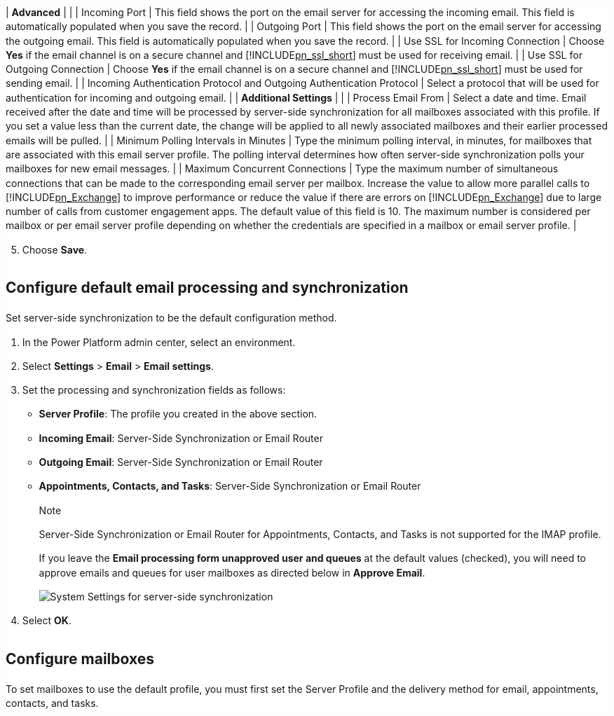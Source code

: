    | **Advanced**    |  |
   |  Incoming Port  | This field shows the port on the email server for accessing the incoming email. This field is automatically populated when you save the record.   |
   |  Outgoing Port  | This field shows the port on the email server for accessing the outgoing email. This field is automatically populated when you save the record.   |
   | Use SSL for Incoming Connection    |  Choose **Yes** if the email channel is on a secure channel and [!INCLUDE[pn_ssl_short](../includes/pn-ssl-short.md)] must be used for receiving email.   |
   | Use SSL for Outgoing Connection |  Choose **Yes** if the email channel is on a secure channel and [!INCLUDE[pn_ssl_short](../includes/pn-ssl-short.md)] must be used for sending email.  |
   | Incoming Authentication Protocol and Outgoing Authentication Protocol |  Select a protocol that will be used for authentication for incoming and outgoing email.  |
   |   **Additional Settings**  |  |
   |  Process Email From |  Select a date and time. Email received after the date and time will be processed by server-side synchronization for all mailboxes associated with this profile. If you set a value less than the current date, the change will be applied to all newly associated mailboxes and their earlier processed emails will be pulled.  |
   | Minimum Polling Intervals in Minutes  |  Type the minimum polling interval, in minutes, for mailboxes that are associated with this email server profile. The polling interval determines how often server-side synchronization polls your mailboxes for new email messages.  |
   |  Maximum Concurrent Connections   | Type the maximum number of simultaneous connections that can be made to the corresponding email server per mailbox. Increase the value to allow more parallel calls to [!INCLUDE[pn_Exchange](../includes/pn-exchange.md)] to improve performance or reduce the value if there are errors on [!INCLUDE[pn_Exchange](../includes/pn-exchange.md)] due to large number of calls from customer engagement apps. The default value of this field is 10. The maximum number is considered per mailbox or per email server profile depending on whether the credentials are specified in a mailbox or email server profile.   |


5. Choose **Save**.  

<a name="BKMK_ConfigureDefault"></a>   

## Configure default email processing and synchronization  
Set server-side synchronization to be the default configuration method. 

1. In the Power Platform admin center, select an environment. 

2. Select **Settings** > **Email** > **Email settings**.  
 
3. Set the processing and synchronization fields as follows:  

   - **Server Profile**: The profile you created in the above section.  

   - **Incoming Email**: Server-Side Synchronization or Email Router  

   - **Outgoing Email**: Server-Side Synchronization or Email Router  

   - **Appointments, Contacts, and Tasks**: Server-Side Synchronization or Email Router  

       > [!NOTE]
       >  Server-Side Synchronization or Email Router for Appointments, Contacts, and Tasks is not supported for the IMAP profile.  

     If you leave the **Email processing form unapproved user and queues** at the default values (checked), you will need to approve emails and queues for user mailboxes as directed below in **Approve Email**.  

     ![System Settings for server-side synchronization](../admin/media/imap-profile.png "System Settings for server-side synchronization")  

4. Select **OK**.  

<a name="BKMK_ConfigureMailboxes"></a>  
 
## Configure mailboxes  
 To set mailboxes to use the default profile, you must first set the Server Profile and the delivery method for email, appointments, contacts, and tasks.  
